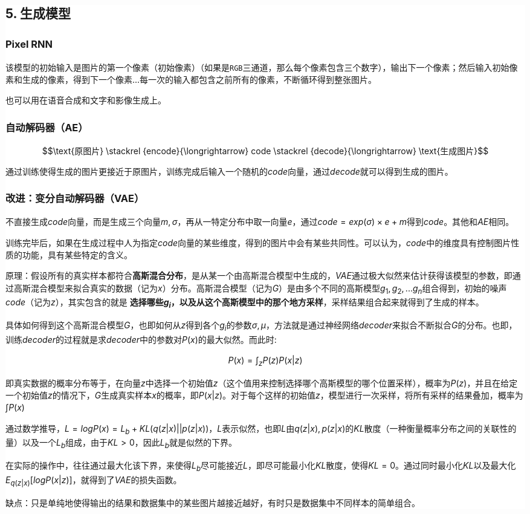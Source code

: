 ## 5. 生成模型

### Pixel RNN

该模型的初始输入是图片的第一个像素（初始像素）（如果是`RGB`三通道，那么每个像素包含三个数字），输出下一个像素；然后输入初始像素和生成的像素，得到下一个像素...每一次的输入都包含之前所有的像素，不断循环得到整张图片。

也可以用在语音合成和文字和影像生成上。

### 自动解码器（AE）

$$\text{原图片} \stackrel {encode}{\longrightarrow} code \stackrel {decode}{\longrightarrow} \text{生成图片}$$

通过训练使得生成的图片更接近于原图片，训练完成后输入一个随机的$code$向量，通过$decode$就可以得到生成的图片。

### 改进：变分自动解码器（VAE）

不直接生成$code$向量，而是生成三个向量$m,\sigma$，再从一特定分布中取一向量$e$，通过$code=exp(\sigma)\times e+m$得到$code$。其他和$AE$相同。

训练完毕后，如果在生成过程中人为指定$code$向量的某些维度，得到的图片中会有某些共同性。可以认为，$code$中的维度具有控制图片性质的功能，具有某些特定的含义。

原理：假设所有的真实样本都符合**高斯混合分布**，是从某一个由高斯混合模型中生成的，$VAE$通过极大似然来估计获得该模型的参数，即通过高斯混合模型来拟合真实的数据（记为$x$）分布。高斯混合模型（记为$G$）是由多个不同的高斯模型$g_1,g_2,...g_n$组合得到，初始的噪声$code$（记为$z$），其实包含的就是 **选择哪些$g_i$，以及从这个高斯模型中的那个地方采样**，采样结果组合起来就得到了生成的样本。

具体如何得到这个高斯混合模型$G$，也即如何从$z$得到各个$g_i$的参数$\sigma, \mu$，方法就是通过神经网络$decoder$来拟合不断拟合$G$的分布。也即，训练$decoder$的过程就是求$decoder$中的参数对$P(x)$的最大似然。而此时:

$$P(x)=\int_{z}P(z)P(x|z)$$

即真实数据的概率分布等于，在向量$z$中选择一个初始值$z$（这个值用来控制选择哪个高斯模型的哪个位置采样），概率为$P(z)$，并且在给定一个初始值$z$的情况下，$G$生成真实样本$x$的概率，即$P(x|z)$。对于每个这样的初始值$z$，模型进行一次采样，将所有采样的结果叠加，概率为$\int P(x)$

通过数学推导，$L = logP(x) = L_b + KL(q(z|x)||p(z|x))$，$L$表示似然，也即$L$由$q(z|x),p(z|x)$的$KL$散度（一种衡量概率分布之间的关联性的量）以及一个$L_b$组成，由于$KL>0$，因此$L_b$就是似然的下界。

在实际的操作中，往往通过最大化该下界，来使得$L_b$尽可能接近$L$，即尽可能最小化$KL$散度，使得$KL=0$。通过同时最小化$KL$以及最大化$E_{q(z|x)}[logP(x|z)]$，就得到了$VAE$的损失函数。

缺点：只是单纯地使得输出的结果和数据集中的某些图片越接近越好，有时只是数据集中不同样本的简单组合。

